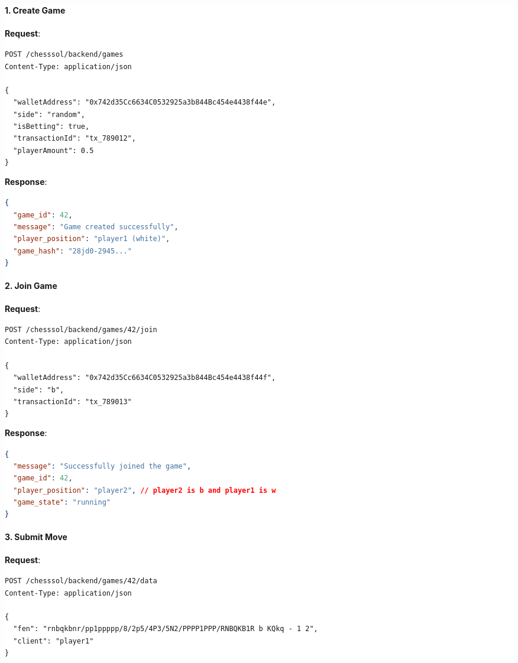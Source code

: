 #### 1. Create Game
**Request**:
```http
POST /chesssol/backend/games
Content-Type: application/json

{
  "walletAddress": "0x742d35Cc6634C0532925a3b844Bc454e4438f44e",
  "side": "random",
  "isBetting": true,
  "transactionId": "tx_789012",
  "playerAmount": 0.5
}
```

**Response**:
```json
{
  "game_id": 42,
  "message": "Game created successfully",
  "player_position": "player1 (white)",
  "game_hash": "28jd0-2945..."
}
```

#### 2. Join Game
**Request**:
```http
POST /chesssol/backend/games/42/join
Content-Type: application/json

{
  "walletAddress": "0x742d35Cc6634C0532925a3b844Bc454e4438f44f",
  "side": "b",
  "transactionId": "tx_789013"
}
```

**Response**:
```json
{
  "message": "Successfully joined the game",
  "game_id": 42,
  "player_position": "player2", // player2 is b and player1 is w
  "game_state": "running"
}
```

#### 3. Submit Move
**Request**:
```http
POST /chesssol/backend/games/42/data
Content-Type: application/json

{
  "fen": "rnbqkbnr/pp1ppppp/8/2p5/4P3/5N2/PPPP1PPP/RNBQKB1R b KQkq - 1 2",
  "client": "player1"
}
```
